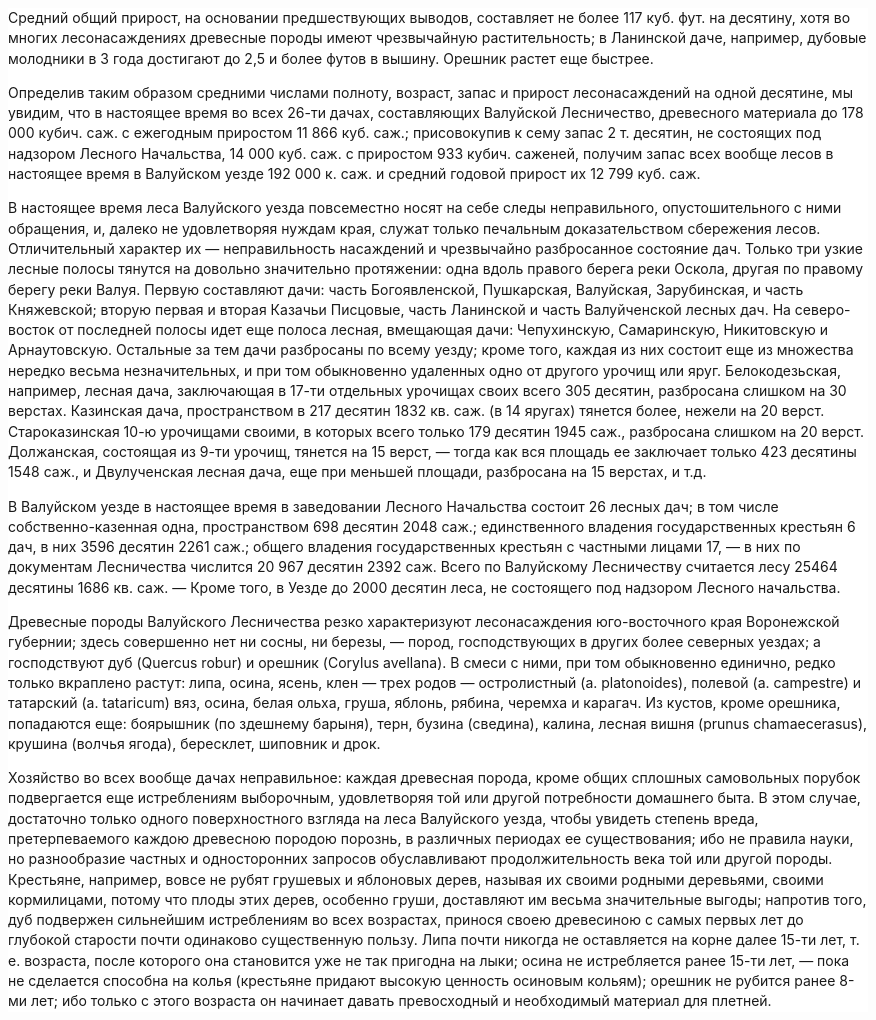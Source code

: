 Средний общий прирост, на основании предшествующих выводов, составляет не более 117 куб. фут. на десятину, хотя во многих лесонасаждениях древесные породы имеют чрезвычайную растительность; в Ланинской даче, например, дубовые молодники в 3 года достигают до 2,5 и более футов в вышину. Орешник растет еще быстрее.

Определив таким образом средними числами полноту, возраст, запас и прирост лесонасаждений на одной десятине, мы увидим, что в настоящее время во всех 26-ти дачах, составляющих Валуйской Лесничество, древесного материала до 178 000 кубич. саж. с ежегодным приростом 11 866 куб. саж.; присовокупив к сему запас 2 т. десятин, не состоящих под надзором Лесного Начальства, 14 000 куб. саж. с приростом 933 кубич. саженей, получим запас всех вообще лесов в настоящее время в Валуйском уезде 192 000 к. саж. и средний годовой прирост их 12 799 куб. саж.

В настоящее время леса Валуйского уезда повсеместно носят на себе следы неправильного, опустошительного с ними обращения, и, далеко не удовлетворяя нуждам края, служат только печальным доказательством сбережения лесов. Отличительный характер их — неправильность насаждений и чрезвычайно разбросанное состояние дач. Только три узкие лесные полосы тянутся на довольно значительно протяжении: одна вдоль правого берега реки Оскола, другая по правому берегу реки Валуя. Первую составляют дачи: часть Богоявленской, Пушкарская, Валуйская, Зарубинская, и часть Княжевской; вторую первая и вторая Казачьи Писцовые, часть Ланинской и часть Валуйченской лесных дач. На северо-восток от последней полосы идет еще полоса лесная, вмещающая дачи: Чепухинскую, Самаринскую, Никитовскую и Арнаутовскую. Остальные за тем дачи разбросаны по всему уезду; кроме того, каждая из них состоит еще из множества нередко весьма незначительных, и при том обыкновенно удаленных одно от другого урочищ или яруг. Белокодезьская, например, лесная дача, заключающая в 17-ти отдельных урочищах своих всего 305 десятин, разбросана слишком на 30 верстах. Казинская дача, пространством в 217 десятин 1832 кв. саж. (в 14 яругах) тянется более, нежели на 20 верст. Староказинская 10-ю урочищами своими, в которых всего только 179 десятин 1945 саж., разбросана слишком на 20 верст. Должанская, состоящая из 9-ти урочищ, тянется на 15 верст, — тогда как вся площадь ее заключает только 423 десятины 1548 саж., и Двулученская лесная дача, еще при меньшей площади, разбросана на 15 верстах, и т.д.

В Валуйском уезде в настоящее время в заведовании Лесного Начальства состоит 26 лесных дач; в том числе собственно-казенная одна, пространством 698 десятин 2048 саж.; единственного владения государственных крестьян 6 дач, в них 3596 десятин 2261 саж.; общего владения государственных крестьян с частными лицами 17, — в них по документам Лесничества числится 20 967 десятин 2392 саж. Всего по Валуйскому Лесничеству считается лесу 25464 десятины 1686 кв. саж. — Кроме того, в Уезде до 2000 десятин леса, не состоящего под надзором Лесного начальства.

Древесные породы Валуйского Лесничества резко характеризуют лесонасаждения юго-восточного края Воронежской губернии; здесь совершенно нет ни сосны, ни березы, — пород, господствующих в других более северных уездах; а господствуют дуб (Quercus robur) и орешник (Corylus avellana). В смеси с ними, при том обыкновенно единично, редко только вкраплено растут: липа, осина, ясень, клен — трех родов — остролистный (a. platonoides), полевой (a. campestre) и татарский (a. tataricum) вяз, осина, белая ольха, груша, яблонь, рябина, черемха и карагач. Из кустов, кроме орешника, попадаются еще: боярышник (по здешнему барыня), терн, бузина (сведина), калина, лесная вишня (prunus chamaecerasus), крушина (волчья ягода), бересклет, шиповник и дрок.

Хозяйство во всех вообще дачах неправильное: каждая древесная порода, кроме общих сплошных самовольных порубок подвергается еще истреблениям выборочным, удовлетворяя той или другой потребности домашнего быта. В этом случае, достаточно только одного поверхностного взгляда на леса Валуйского уезда, чтобы увидеть степень вреда, претерпеваемого каждою древесною породою порознь, в различных периодах ее существования; ибо не правила науки, но разнообразие частных и односторонних запросов обуславливают продолжительность века той или другой породы. Крестьяне, например, вовсе не рубят грушевых и яблоновых дерев, называя их своими родными деревьями, своими кормилицами, потому что плоды этих дерев, особенно груши, доставляют им весьма значительные выгоды; напротив того, дуб подвержен сильнейшим истреблениям во всех возрастах, принося своею древесиною с самых первых лет до глубокой старости почти одинаково существенную пользу. Липа почти никогда не оставляется на корне далее 15-ти лет, т. е. возраста, после которого она становится уже не так пригодна на лыки; осина не истребляется ранее 15-ти лет, — пока не сделается способна на колья (крестьяне придают высокую ценность осиновым кольям); орешник не рубится ранее 8-ми лет; ибо только с этого возраста он начинает давать превосходный и необходимый материал для плетней.
